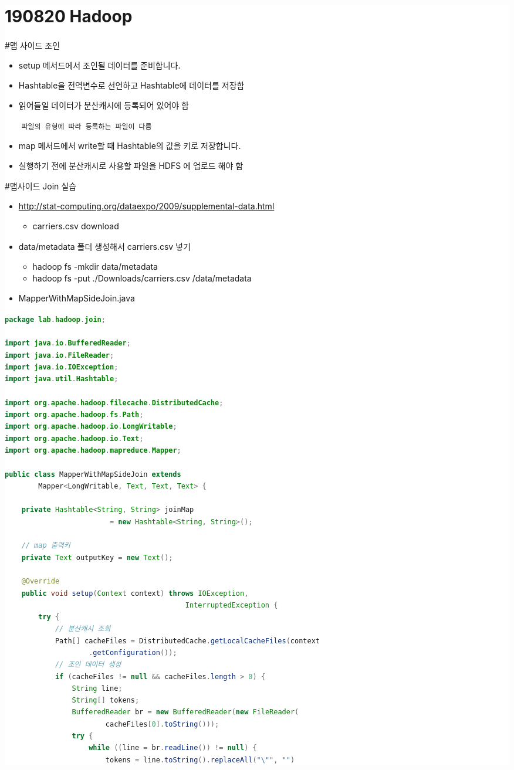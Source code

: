 # 190820 Hadoop

#맵 사이드 조인

-  setup 메서드에서 조인될 데이터를 준비합니다.
  -  Hashtable을 전역변수로 선언하고 Hashtable에 데이터를 저장함

  -  읽어들일 데이터가 분산캐시에 등록되어 있어야 함

    ​    파일의 유형에 따라 등록하는 파일이 다름

- map 메서드에서 write할 때 Hashtable의 값을 키로 저장합니다.

- 실행하기 전에 분산캐시로 사용할 파일을 HDFS 에 업로드 해야 함



#맵사이드 Join 실습

- http://stat-computing.org/dataexpo/2009/supplemental-data.html
  - carriers.csv download
- data/metadata 폴더 생성해서 carriers.csv 넣기
  - hadoop fs -mkdir data/metadata
  - hadoop fs -put ./Downloads/carriers.csv /data/metadata



- MapperWithMapSideJoin.java

```java
package lab.hadoop.join;

import java.io.BufferedReader;
import java.io.FileReader;
import java.io.IOException;
import java.util.Hashtable;

import org.apache.hadoop.filecache.DistributedCache;
import org.apache.hadoop.fs.Path;
import org.apache.hadoop.io.LongWritable;
import org.apache.hadoop.io.Text;
import org.apache.hadoop.mapreduce.Mapper;

public class MapperWithMapSideJoin extends
		Mapper<LongWritable, Text, Text, Text> {

	private Hashtable<String, String> joinMap 
	                     = new Hashtable<String, String>();

	// map 출력키
	private Text outputKey = new Text();

	@Override
	public void setup(Context context) throws IOException, 
	                                       InterruptedException {
		try {
			// 분산캐시 조회
			Path[] cacheFiles = DistributedCache.getLocalCacheFiles(context
					.getConfiguration());
			// 조인 데이터 생성
			if (cacheFiles != null && cacheFiles.length > 0) {
				String line;
				String[] tokens;
				BufferedReader br = new BufferedReader(new FileReader(
						cacheFiles[0].toString()));
				try {
					while ((line = br.readLine()) != null) {
						tokens = line.toString().replaceAll("\"", "")
```